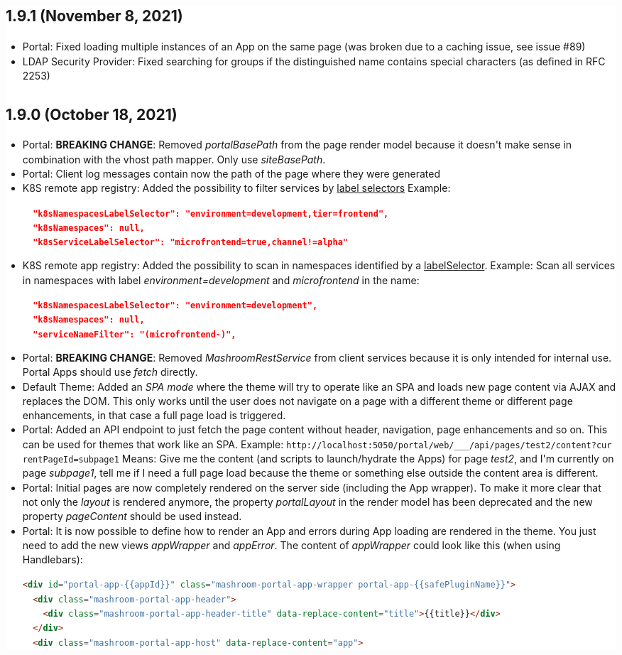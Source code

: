 ## 1.9.1 (November 8, 2021)

 * Portal: Fixed loading multiple instances of an App on the same page (was broken due to a caching issue, see issue #89)
 * LDAP Security Provider: Fixed searching for groups if the distinguished name contains special characters (as defined in RFC 2253)

## 1.9.0 (October 18, 2021)

 * Portal: **BREAKING CHANGE**: Removed *portalBasePath* from the page render model because it doesn't make sense in
   combination with the vhost path mapper. Only use *siteBasePath*.
 * Portal: Client log messages contain now the path of the page where they were generated
 * K8S remote app registry: Added the possibility to filter services by [label selectors](https://kubernetes.io/docs/concepts/overview/working-with-objects/labels/#label-selectors)
   Example:
   ```json
     "k8sNamespacesLabelSelector": "environment=development,tier=frontend",
     "k8sNamespaces": null,
     "k8sServiceLabelSelector": "microfrontend=true,channel!=alpha"
   ```
 * K8S remote app registry: Added the possibility to scan in namespaces identified by a [labelSelector](https://kubernetes.io/docs/concepts/overview/working-with-objects/labels/#label-selectors).
   Example: Scan all services in namespaces with label _environment=development_ and _microfrontend_ in the name:
   ```json
     "k8sNamespacesLabelSelector": "environment=development",
     "k8sNamespaces": null,
     "serviceNameFilter": "(microfrontend-)",
   ```
 * Portal: **BREAKING CHANGE**: Removed *MashroomRestService* from client services because it is only intended
   for internal use. Portal Apps should use *fetch* directly.
 * Default Theme: Added an _SPA mode_ where the theme will try to operate like an SPA and loads new page content via AJAX and replaces the DOM.
   This only works until the user does not navigate on a page with a different theme or different page enhancements, in that case a full page load is triggered.
 * Portal: Added an API endpoint to just fetch the page content without header, navigation, page enhancements and so on.
   This can be used for themes that work like an SPA.
   Example:
   ```http://localhost:5050/portal/web/___/api/pages/test2/content?currentPageId=subpage1```
   Means: Give me the content (and scripts to launch/hydrate the Apps) for page _test2_, and I'm currently
   on page _subpage1_, tell me if I need a full page load because the theme or something else outside
   the content area is different.
 * Portal: Initial pages are now completely rendered on the server side (including the App wrapper).
   To make it more clear that not only the *layout* is rendered anymore, the property *portalLayout* in the render model
   has been deprecated and the new property *pageContent* should be used instead.
 * Portal: It is now possible to define how to render an App and errors during App loading are rendered in the theme.
   You just need to add the new views *appWrapper* and *appError*. The content of *appWrapper* could look like this
   (when using Handlebars):
   ```html
   <div id="portal-app-{{appId}}" class="mashroom-portal-app-wrapper portal-app-{{safePluginName}}">
     <div class="mashroom-portal-app-header">
       <div class="mashroom-portal-app-header-title" data-replace-content="title">{{title}}</div>
     </div>
     <div class="mashroom-portal-app-host" data-replace-content="app">
   ```